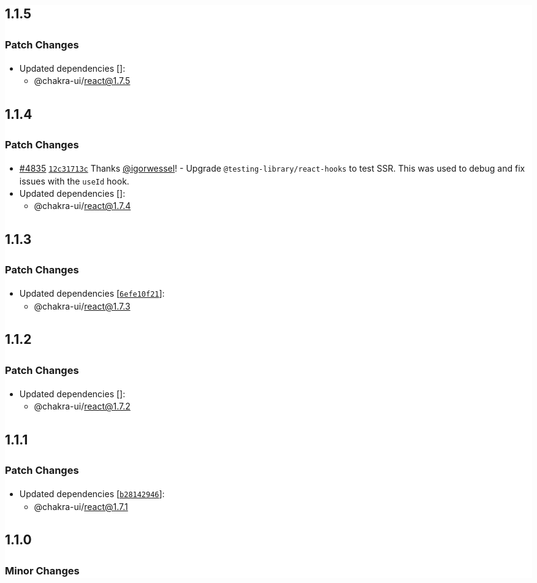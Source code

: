 ## 1.1.5

### Patch Changes

- Updated dependencies []:
  - @chakra-ui/react@1.7.5

## 1.1.4

### Patch Changes

- [#4835](https://github.com/chakra-ui/chakra-ui/pull/4835)
  [`12c31713c`](https://github.com/chakra-ui/chakra-ui/commit/12c31713c8c5df11bd7e3a16a5cf94311513dc2b)
  Thanks [@igorwessel](https://github.com/igorwessel)! - Upgrade
  `@testing-library/react-hooks` to test SSR. This was used to debug and fix
  issues with the `useId` hook.
- Updated dependencies []:
  - @chakra-ui/react@1.7.4

## 1.1.3

### Patch Changes

- Updated dependencies
  [[`6efe10f21`](https://github.com/chakra-ui/chakra-ui/commit/6efe10f21077992acf0edd0a97f8d877bf97180c)]:
  - @chakra-ui/react@1.7.3

## 1.1.2

### Patch Changes

- Updated dependencies []:
  - @chakra-ui/react@1.7.2

## 1.1.1

### Patch Changes

- Updated dependencies
  [[`b28142946`](https://github.com/chakra-ui/chakra-ui/commit/b281429462a099b7fd7f9352e837cd28d1a2da0e)]:
  - @chakra-ui/react@1.7.1

## 1.1.0

### Minor Changes
